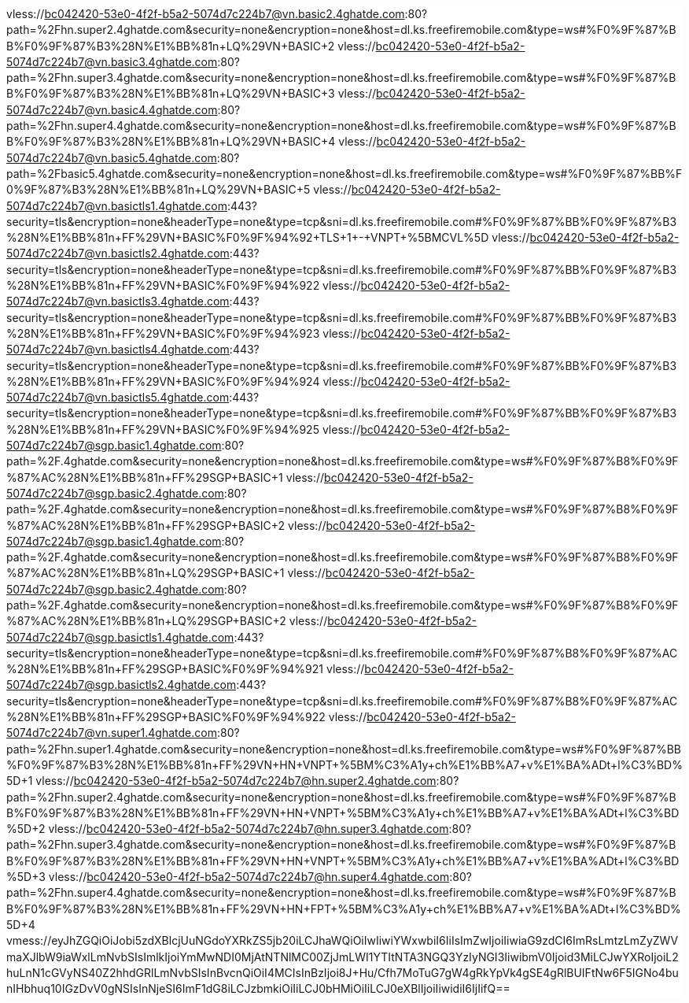 vless://bc042420-53e0-4f2f-b5a2-5074d7c224b7@vn.basic2.4ghatde.com:80?path=%2Fhn.super2.4ghatde.com&security=none&encryption=none&host=dl.ks.freefiremobile.com&type=ws#%F0%9F%87%BB%F0%9F%87%B3%28N%E1%BB%81n+LQ%29VN+BASIC+2
vless://bc042420-53e0-4f2f-b5a2-5074d7c224b7@vn.basic3.4ghatde.com:80?path=%2Fhn.super3.4ghatde.com&security=none&encryption=none&host=dl.ks.freefiremobile.com&type=ws#%F0%9F%87%BB%F0%9F%87%B3%28N%E1%BB%81n+LQ%29VN+BASIC+3
vless://bc042420-53e0-4f2f-b5a2-5074d7c224b7@vn.basic4.4ghatde.com:80?path=%2Fhn.super4.4ghatde.com&security=none&encryption=none&host=dl.ks.freefiremobile.com&type=ws#%F0%9F%87%BB%F0%9F%87%B3%28N%E1%BB%81n+LQ%29VN+BASIC+4
vless://bc042420-53e0-4f2f-b5a2-5074d7c224b7@vn.basic5.4ghatde.com:80?path=%2Fbasic5.4ghatde.com&security=none&encryption=none&host=dl.ks.freefiremobile.com&type=ws#%F0%9F%87%BB%F0%9F%87%B3%28N%E1%BB%81n+LQ%29VN+BASIC+5
vless://bc042420-53e0-4f2f-b5a2-5074d7c224b7@vn.basictls1.4ghatde.com:443?security=tls&encryption=none&headerType=none&type=tcp&sni=dl.ks.freefiremobile.com#%F0%9F%87%BB%F0%9F%87%B3%28N%E1%BB%81n+FF%29VN+BASIC%F0%9F%94%92+TLS+1+-+VNPT+%5BMCVL%5D
vless://bc042420-53e0-4f2f-b5a2-5074d7c224b7@vn.basictls2.4ghatde.com:443?security=tls&encryption=none&headerType=none&type=tcp&sni=dl.ks.freefiremobile.com#%F0%9F%87%BB%F0%9F%87%B3%28N%E1%BB%81n+FF%29VN+BASIC%F0%9F%94%922
vless://bc042420-53e0-4f2f-b5a2-5074d7c224b7@vn.basictls3.4ghatde.com:443?security=tls&encryption=none&headerType=none&type=tcp&sni=dl.ks.freefiremobile.com#%F0%9F%87%BB%F0%9F%87%B3%28N%E1%BB%81n+FF%29VN+BASIC%F0%9F%94%923
vless://bc042420-53e0-4f2f-b5a2-5074d7c224b7@vn.basictls4.4ghatde.com:443?security=tls&encryption=none&headerType=none&type=tcp&sni=dl.ks.freefiremobile.com#%F0%9F%87%BB%F0%9F%87%B3%28N%E1%BB%81n+FF%29VN+BASIC%F0%9F%94%924
vless://bc042420-53e0-4f2f-b5a2-5074d7c224b7@vn.basictls5.4ghatde.com:443?security=tls&encryption=none&headerType=none&type=tcp&sni=dl.ks.freefiremobile.com#%F0%9F%87%BB%F0%9F%87%B3%28N%E1%BB%81n+FF%29VN+BASIC%F0%9F%94%925
vless://bc042420-53e0-4f2f-b5a2-5074d7c224b7@sgp.basic1.4ghatde.com:80?path=%2F.4ghatde.com&security=none&encryption=none&host=dl.ks.freefiremobile.com&type=ws#%F0%9F%87%B8%F0%9F%87%AC%28N%E1%BB%81n+FF%29SGP+BASIC+1
vless://bc042420-53e0-4f2f-b5a2-5074d7c224b7@sgp.basic2.4ghatde.com:80?path=%2F.4ghatde.com&security=none&encryption=none&host=dl.ks.freefiremobile.com&type=ws#%F0%9F%87%B8%F0%9F%87%AC%28N%E1%BB%81n+FF%29SGP+BASIC+2
vless://bc042420-53e0-4f2f-b5a2-5074d7c224b7@sgp.basic1.4ghatde.com:80?path=%2F.4ghatde.com&security=none&encryption=none&host=dl.ks.freefiremobile.com&type=ws#%F0%9F%87%B8%F0%9F%87%AC%28N%E1%BB%81n+LQ%29SGP+BASIC+1
vless://bc042420-53e0-4f2f-b5a2-5074d7c224b7@sgp.basic2.4ghatde.com:80?path=%2F.4ghatde.com&security=none&encryption=none&host=dl.ks.freefiremobile.com&type=ws#%F0%9F%87%B8%F0%9F%87%AC%28N%E1%BB%81n+LQ%29SGP+BASIC+2
vless://bc042420-53e0-4f2f-b5a2-5074d7c224b7@sgp.basictls1.4ghatde.com:443?security=tls&encryption=none&headerType=none&type=tcp&sni=dl.ks.freefiremobile.com#%F0%9F%87%B8%F0%9F%87%AC%28N%E1%BB%81n+FF%29SGP+BASIC%F0%9F%94%921
vless://bc042420-53e0-4f2f-b5a2-5074d7c224b7@sgp.basictls2.4ghatde.com:443?security=tls&encryption=none&headerType=none&type=tcp&sni=dl.ks.freefiremobile.com#%F0%9F%87%B8%F0%9F%87%AC%28N%E1%BB%81n+FF%29SGP+BASIC%F0%9F%94%922
vless://bc042420-53e0-4f2f-b5a2-5074d7c224b7@vn.super1.4ghatde.com:80?path=%2Fhn.super1.4ghatde.com&security=none&encryption=none&host=dl.ks.freefiremobile.com&type=ws#%F0%9F%87%BB%F0%9F%87%B3%28N%E1%BB%81n+FF%29VN+HN+VNPT+%5BM%C3%A1y+ch%E1%BB%A7+v%E1%BA%ADt+l%C3%BD%5D+1
vless://bc042420-53e0-4f2f-b5a2-5074d7c224b7@hn.super2.4ghatde.com:80?path=%2Fhn.super2.4ghatde.com&security=none&encryption=none&host=dl.ks.freefiremobile.com&type=ws#%F0%9F%87%BB%F0%9F%87%B3%28N%E1%BB%81n+FF%29VN+HN+VNPT+%5BM%C3%A1y+ch%E1%BB%A7+v%E1%BA%ADt+l%C3%BD%5D+2
vless://bc042420-53e0-4f2f-b5a2-5074d7c224b7@hn.super3.4ghatde.com:80?path=%2Fhn.super3.4ghatde.com&security=none&encryption=none&host=dl.ks.freefiremobile.com&type=ws#%F0%9F%87%BB%F0%9F%87%B3%28N%E1%BB%81n+FF%29VN+HN+VNPT+%5BM%C3%A1y+ch%E1%BB%A7+v%E1%BA%ADt+l%C3%BD%5D+3
vless://bc042420-53e0-4f2f-b5a2-5074d7c224b7@hn.super4.4ghatde.com:80?path=%2Fhn.super4.4ghatde.com&security=none&encryption=none&host=dl.ks.freefiremobile.com&type=ws#%F0%9F%87%BB%F0%9F%87%B3%28N%E1%BB%81n+FF%29VN+HN+FPT+%5BM%C3%A1y+ch%E1%BB%A7+v%E1%BA%ADt+l%C3%BD%5D+4
vmess://eyJhZGQiOiJobi5zdXBlcjUuNGdoYXRkZS5jb20iLCJhaWQiOiIwIiwiYWxwbiI6IiIsImZwIjoiIiwiaG9zdCI6ImRsLmtzLmZyZWVmaXJlbW9iaWxlLmNvbSIsImlkIjoiYmMwNDI0MjAtNTNlMC00ZjJmLWI1YTItNTA3NGQ3YzIyNGI3IiwibmV0Ijoid3MiLCJwYXRoIjoiL2huLnN1cGVyNS40Z2hhdGRlLmNvbSIsInBvcnQiOiI4MCIsInBzIjoi8J+Hu/Cfh7MoTuG7gW4gRkYpVk4gSE4gRlBUIFtNw6F5IGNo4bunIHbhuq10IGzDvV0gNSIsInNjeSI6ImF1dG8iLCJzbmkiOiIiLCJ0bHMiOiIiLCJ0eXBlIjoiIiwidiI6IjIifQ==